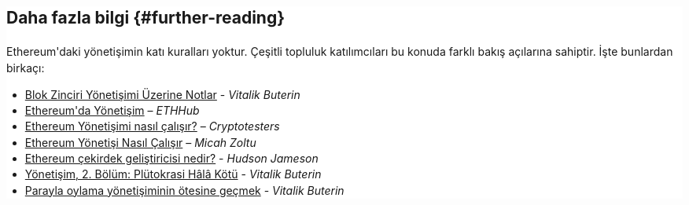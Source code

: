 ## Daha fazla bilgi {#further-reading}

Ethereum'daki yönetişimin katı kuralları yoktur. Çeşitli topluluk katılımcıları bu konuda farklı bakış açılarına sahiptir. İşte bunlardan birkaçı:

- [Blok Zinciri Yönetişimi Üzerine Notlar](https://vitalik.ca/general/2017/12/17/voting.html) - _Vitalik Buterin_
- [Ethereum'da Yönetişim](https://docs.ethhub.io/ethereum-basics/governance/) – _ETHHub_
- [Ethereum Yönetişimi nasıl çalışır?](https://cryptotesters.com/blog/ethereum-governance) – _Cryptotesters_
- [Ethereum Yönetişi Nasıl Çalışır](https://medium.com/coinmonks/how-ethereum-governance-works-71856426b63a) – _Micah Zoltu_
- [Ethereum çekirdek geliştiricisi nedir?](https://hudsonjameson.com/2020-06-22-what-is-an-ethereum-core-developer/) - _Hudson Jameson_
- [Yönetişim, 2. Bölüm: Plütokrasi Hâlâ Kötü](https://vitalik.ca/general/2018/03/28/plutocracy.html) - _Vitalik Buterin_
- [Parayla oylama yönetişiminin ötesine geçmek](https://vitalik.ca/general/2021/08/16/voting3.html) - _Vitalik Buterin_
